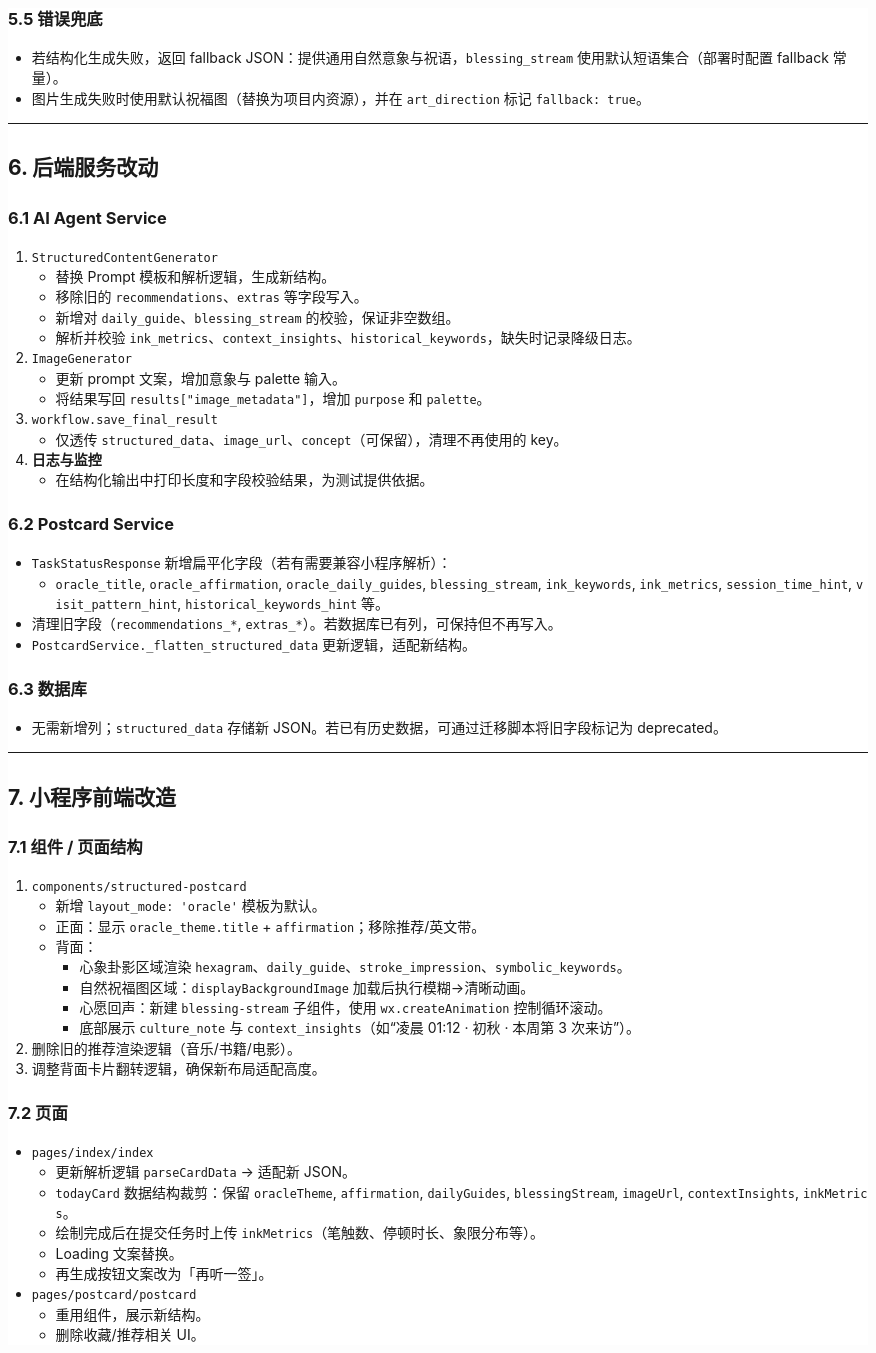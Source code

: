 ### 5.5 错误兜底
- 若结构化生成失败，返回 fallback JSON：提供通用自然意象与祝语，`blessing_stream` 使用默认短语集合（部署时配置 fallback 常量）。
- 图片生成失败时使用默认祝福图（替换为项目内资源），并在 `art_direction` 标记 `fallback: true`。

---

## 6. 后端服务改动

### 6.1 AI Agent Service
1. `StructuredContentGenerator`
   - 替换 Prompt 模板和解析逻辑，生成新结构。
   - 移除旧的 `recommendations`、`extras` 等字段写入。
   - 新增对 `daily_guide`、`blessing_stream` 的校验，保证非空数组。
   - 解析并校验 `ink_metrics`、`context_insights`、`historical_keywords`，缺失时记录降级日志。
2. `ImageGenerator`
   - 更新 prompt 文案，增加意象与 palette 输入。
   - 将结果写回 `results["image_metadata"]`，增加 `purpose` 和 `palette`。
3. `workflow.save_final_result`
   - 仅透传 `structured_data`、`image_url`、`concept`（可保留），清理不再使用的 key。
4. **日志与监控**
   - 在结构化输出中打印长度和字段校验结果，为测试提供依据。

### 6.2 Postcard Service
- `TaskStatusResponse` 新增扁平化字段（若有需要兼容小程序解析）：
  - `oracle_title`, `oracle_affirmation`, `oracle_daily_guides`, `blessing_stream`, `ink_keywords`, `ink_metrics`, `session_time_hint`, `visit_pattern_hint`, `historical_keywords_hint` 等。
- 清理旧字段（`recommendations_*`, `extras_*`）。若数据库已有列，可保持但不再写入。
- `PostcardService._flatten_structured_data` 更新逻辑，适配新结构。

### 6.3 数据库
- 无需新增列；`structured_data` 存储新 JSON。若已有历史数据，可通过迁移脚本将旧字段标记为 deprecated。

---

## 7. 小程序前端改造

### 7.1 组件 / 页面结构
1. `components/structured-postcard`
   - 新增 `layout_mode: 'oracle'` 模板为默认。
   - 正面：显示 `oracle_theme.title` + `affirmation`；移除推荐/英文带。
   - 背面：
     - 心象卦影区域渲染 `hexagram`、`daily_guide`、`stroke_impression`、`symbolic_keywords`。
     - 自然祝福图区域：`displayBackgroundImage` 加载后执行模糊→清晰动画。
     - 心愿回声：新建 `blessing-stream` 子组件，使用 `wx.createAnimation` 控制循环滚动。
     - 底部展示 `culture_note` 与 `context_insights`（如“凌晨 01:12 · 初秋 · 本周第 3 次来访”）。
2. 删除旧的推荐渲染逻辑（音乐/书籍/电影）。
3. 调整背面卡片翻转逻辑，确保新布局适配高度。

### 7.2 页面
- `pages/index/index`
  - 更新解析逻辑 `parseCardData` → 适配新 JSON。
  - `todayCard` 数据结构裁剪：保留 `oracleTheme`, `affirmation`, `dailyGuides`, `blessingStream`, `imageUrl`, `contextInsights`, `inkMetrics`。
  - 绘制完成后在提交任务时上传 `inkMetrics`（笔触数、停顿时长、象限分布等）。
  - Loading 文案替换。
  - 再生成按钮文案改为「再听一签」。
- `pages/postcard/postcard`
  - 重用组件，展示新结构。
  - 删除收藏/推荐相关 UI。
